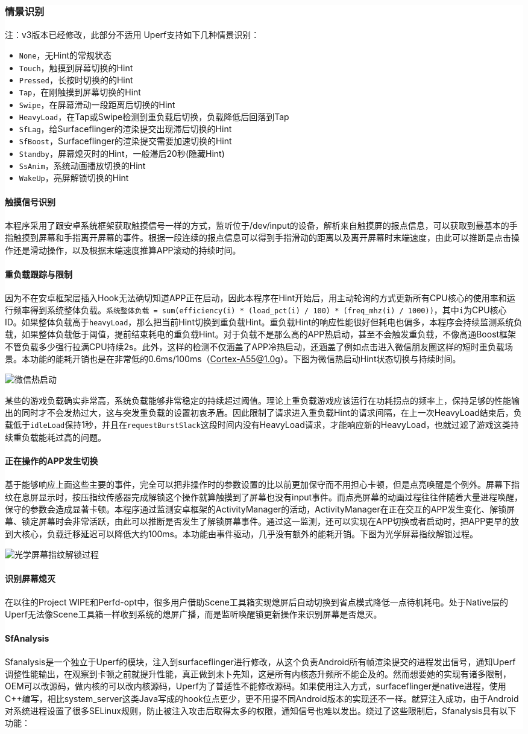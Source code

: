 ### 情景识别

注：v3版本已经修改，此部分不适用
Uperf支持如下几种情景识别：  
- `None`，无Hint的常规状态
- `Touch`，触摸到屏幕切换的Hint
- `Pressed`，长按时切换的的Hint
- `Tap`，在刚触摸到屏幕切换的Hint
- `Swipe`，在屏幕滑动一段距离后切换的Hint
- `HeavyLoad`，在Tap或Swipe检测到重负载后切换，负载降低后回落到Tap
- `SfLag`，给Surfaceflinger的渲染提交出现滞后切换的Hint
- `SfBoost`，Surfaceflinger的渲染提交需要加速切换的Hint
- `Standby`，屏幕熄灭时的Hint，一般滞后20秒(隐藏Hint)
- `SsAnim`，系统动画播放切换的Hint
- `WakeUp`，亮屏解锁切换的Hint

#### 触摸信号识别

本程序采用了跟安卓系统框架获取触摸信号一样的方式，监听位于/dev/input的设备，解析来自触摸屏的报点信息，可以获取到最基本的手指触摸到屏幕和手指离开屏幕的事件。根据一段连续的报点信息可以得到手指滑动的距离以及离开屏幕时末端速度，由此可以推断是点击操作还是滑动操作，以及根据末端速度推算APP滚动的持续时间。

#### 重负载跟踪与限制

因为不在安卓框架层插入Hook无法确切知道APP正在启动，因此本程序在Hint开始后，用主动轮询的方式更新所有CPU核心的使用率和运行频率得到系统整体负载。`系统整体负载 = sum(efficiency(i) * (load_pct(i) / 100) * (freq_mhz(i) / 1000))`，其中`i`为CPU核心ID。如果整体负载高于`heavyLoad`，那么把当前Hint切换到重负载Hint。重负载Hint的响应性能很好但耗电也偏多，本程序会持续监测系统负载，如果整体负载低于阈值，提前结束耗电的重负载Hint。对于负载不是那么高的APP热启动，甚至不会触发重负载，不像高通Boost框架不管负载多少强行拉满CPU持续2s。此外，这样的检测不仅涵盖了APP冷热启动，还涵盖了例如点击进入微信朋友圈这样的短时重负载场景。本功能的能耗开销也是在非常低的0.6ms/100ms（Cortex-A55@1.0g）。下图为微信热启动Hint状态切换与持续时间。

![微信热启动](media/wechat_resume.png)

某些的游戏负载确实非常高，系统负载能够非常稳定的持续超过阈值。理论上重负载游戏应该运行在功耗拐点的频率上，保持足够的性能输出的同时才不会发热过大，这与突发重负载的设置初衷矛盾。因此限制了请求进入重负载Hint的请求间隔，在上一次HeavyLoad结束后，负载低于`idleLoad`保持1秒，并且在`requestBurstSlack`这段时间内没有HeavyLoad请求，才能响应新的HeavyLoad，也就过滤了游戏这类持续重负载能耗过高的问题。

#### 正在操作的APP发生切换

基于能够响应上面这些主要的事件，完全可以把非操作时的参数设置的比以前更加保守而不用担心卡顿，但是点亮唤醒是个例外。屏幕下指纹在息屏显示时，按压指纹传感器完成解锁这个操作就算触摸到了屏幕也没有input事件。而点亮屏幕的动画过程往往伴随着大量进程唤醒，保守的参数会造成显著卡顿。本程序通过监测安卓框架的ActivityManager的活动，ActivityManager在正在交互的APP发生变化、解锁屏幕、锁定屏幕时会非常活跃，由此可以推断是否发生了解锁屏幕事件。通过这一监测，还可以实现在APP切换或者启动时，把APP更早的放到大核心，负载迁移延迟可以降低大约100ms。本功能由事件驱动，几乎没有额外的能耗开销。下图为光学屏幕指纹解锁过程。

![光学屏幕指纹解锁过程](media/android_am.png)

#### 识别屏幕熄灭

在以往的Project WIPE和Perfd-opt中，很多用户借助Scene工具箱实现熄屏后自动切换到省点模式降低一点待机耗电。处于Native层的Uperf无法像Scene工具箱一样收到系统的熄屏广播，而是监听唤醒锁更新操作来识别屏幕是否熄灭。

#### SfAnalysis

Sfanalysis是一个独立于Uperf的模块，注入到surfaceflinger进行修改，从这个负责Android所有帧渲染提交的进程发出信号，通知Uperf调整性能输出，在观察到卡顿之前就提升性能，真正做到未卜先知，这是所有内核态升频所不能企及的。然而想要她的实现有诸多限制，OEM可以改源码，做内核的可以改内核源码，Uperf为了普适性不能修改源码。如果使用注入方式，surfaceflinger是native进程，使用C++编写，相比system_server这类Java写成的hook位点更少，更不用提不同Android版本的实现还不一样。就算注入成功，由于Android对系统进程设置了很多SELinux规则，防止被注入攻击后取得太多的权限，通知信号也难以发出。绕过了这些限制后，Sfanalysis具有以下功能：  
